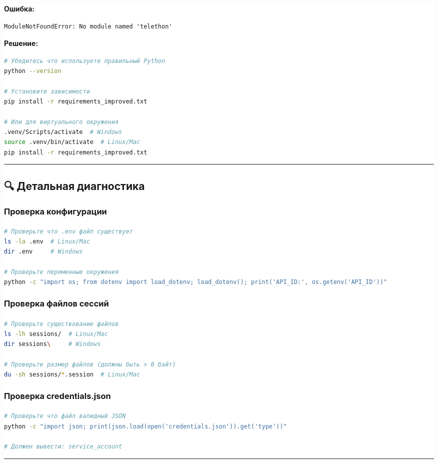 **Ошибка:**
```
ModuleNotFoundError: No module named 'telethon'
```

**Решение:**
```bash
# Убедитесь что используете правильный Python
python --version

# Установите зависимости
pip install -r requirements_improved.txt

# Или для виртуального окружения
.venv/Scripts/activate  # Windows
source .venv/bin/activate  # Linux/Mac
pip install -r requirements_improved.txt
```

---

## 🔍 Детальная диагностика

### Проверка конфигурации

```bash
# Проверьте что .env файл существует
ls -la .env  # Linux/Mac
dir .env     # Windows

# Проверьте переменные окружения
python -c "import os; from dotenv import load_dotenv; load_dotenv(); print('API_ID:', os.getenv('API_ID'))"
```

### Проверка файлов сессий

```bash
# Проверьте существование файлов
ls -lh sessions/  # Linux/Mac
dir sessions\     # Windows

# Проверьте размер файлов (должны быть > 0 байт)
du -sh sessions/*.session  # Linux/Mac
```

### Проверка credentials.json

```bash
# Проверьте что файл валидный JSON
python -c "import json; print(json.load(open('credentials.json')).get('type'))"

# Должен вывести: service_account
```

---